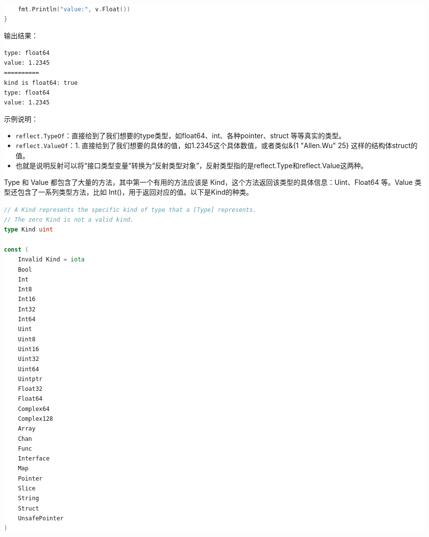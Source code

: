 ```go
	fmt.Println("value:", v.Float())
}
```

输出结果：

```text
type: float64
value: 1.2345
==========
kind is float64: true
type: float64
value: 1.2345
```

示例说明：
- `reflect.TypeOf`：直接给到了我们想要的type类型，如float64、int、各种pointer、struct 等等真实的类型。
- `reflect.ValueOf`：1. 直接给到了我们想要的具体的值，如1.2345这个具体数值，或者类似&{1 "Allen.Wu" 25} 这样的结构体struct的值。
- 也就是说明反射可以将“接口类型变量”转换为“反射类型对象”，反射类型指的是reflect.Type和reflect.Value这两种。

Type 和 Value 都包含了大量的方法，其中第一个有用的方法应该是 Kind，这个方法返回该类型的具体信息：Uint、Float64 等。Value 类型还包含了一系列类型方法，比如 Int()，用于返回对应的值。以下是Kind的种类。

```go
// A Kind represents the specific kind of type that a [Type] represents.
// The zero Kind is not a valid kind.
type Kind uint

const (
	Invalid Kind = iota
	Bool
	Int
	Int8
	Int16
	Int32
	Int64
	Uint
	Uint8
	Uint16
	Uint32
	Uint64
	Uintptr
	Float32
	Float64
	Complex64
	Complex128
	Array
	Chan
	Func
	Interface
	Map
	Pointer
	Slice
	String
	Struct
	UnsafePointer
)
```
